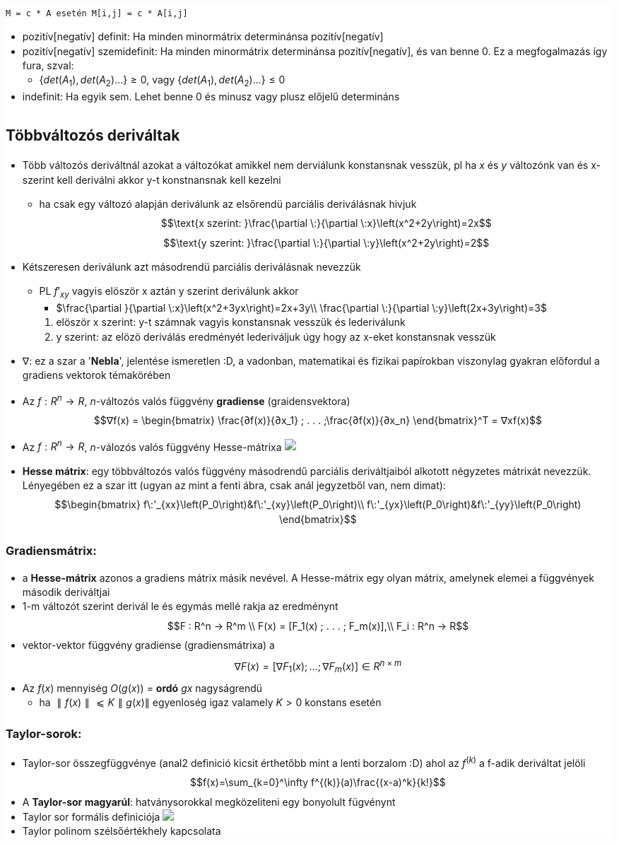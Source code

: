 ```M = c * A esetén M[i,j] = c * A[i,j]```
- pozitív[negatív] definit: Ha minden minormátrix determinánsa pozitív[negatív]
- pozitív[negatív] szemidefinit: Ha minden minormátrix determinánsa pozitív[negatív], és van benne 0. Ez a megfogalmazás így fura, szval:
    - $\{det(A_1), det(A_2)...\} ≥ 0$, vagy $\{det(A_1), det(A_2)...\}≤0$
- indefinit: Ha egyik sem. Lehet benne 0 és minusz vagy plusz előjelű determináns

## Többváltozós deriváltak
- Több változós deriváltnál azokat a változókat amikkel nem derviálunk konstansnak vesszük, pl ha  $x$ és $y$ változónk van és x-szerint kell deriválni akkor y-t konstnansnak kell kezelni
    - ha csak egy változó alapján deriválunk az elsőrendü parciális deriválásnak hivjuk
$$\text{x szerint: }\frac{\partial \:}{\partial \:x}\left(x^2+2y\right)=2x$$ 
$$\text{y szerint: }\frac{\partial \:}{\partial \:y}\left(x^2+2y\right)=2$$
- Kétszeresen deriválunk azt másodrendü parciális deriválásnak nevezzük
    - PL $f'_{xy}$ vagyis elöször x aztán y szerint deriválunk akkor 
        - $\frac{\partial }{\partial \:x}\left(x^2+3yx\right)=2x+3y\\ \frac{\partial \:}{\partial \:y}\left(2x+3y\right)=3$
        1. elöször x szerint: y-t számnak vagyis konstansnak vesszük és lederiválunk
        2. y szerint: az elözö deriválás eredményét lederiváljuk úgy hogy az x-eket konstansnak vesszük 
- ∇: ez a szar a '**Nebla**', jelentése ismeretlen :D, a vadonban, matematikai és fizikai papírokban viszonylag gyakran előfordul a gradiens vektorok témakörében
- Az $f : R^n → R$, $n$-változós valós függvény **gradiense** (graidensvektora)
$$∇f(x) =
\begin{bmatrix}
    \frac{∂f(x)}{∂x_1} ; . . . ;\frac{∂f(x)}{∂x_n}
\end{bmatrix}^T
= ∇xf(x)$$

- Az $f : R^n → R$, $n$-válozós valós függvény Hesse-mátrixa
![](Images/ITMA_jegyzet_36.png)

- **Hesse mátrix**: egy többváltozós valós függvény másodrendű parciális deriváltjaiból alkotott négyzetes mátrixát nevezzük. Lényegében ez a szar itt (ugyan az mint a fenti ábra, csak anál jegyzetből van, nem dimat):
$$\begin{bmatrix}
f\:'_{xx}\left(P_0\right)&f\:'_{xy}\left(P_0\right)\\ f\:'_{yx}\left(P_0\right)&f\:'_{yy}\left(P_0\right)
\end{bmatrix}$$


### Gradiensmátrix:
- a **Hesse-mátrix** azonos a gradiens mátrix másik nevével. A Hesse-mátrix egy olyan mátrix, amelynek elemei a függvények második deriváltjai
- 1-m változót szerint derivál le és egymás mellé rakja az eredménynt
$$F : R^n → R^m \\
F(x) = [F_1(x) ; . . . ; F_m(x)],\\
F_i : R^n → R$$ 
- vektor-vektor függvény gradiense (gradiensmátrixa) a
$$∇F(x) = [∇F_1(x) ; . . . ; ∇F_m(x)] ∈ R^{n×m}
$$
- Az $f(x)$ mennyiség $O(g(x))$ = **ordó** $gx$ nagyságrendü
    - ha $∥f(x)∥ ⩽ K ∥g(x)∥$ egyenloség igaz valamely $K > 0$ konstans esetén

### Taylor-sorok:
- Taylor-sor összegfüggvénye (anal2 definició kicsit érthetőbb mint a lenti borzalom :D) ahol az $f^{(k)}$ a f-adik deriváltat jelöli
$$f(x)=\sum_{k=0}^\infty f^{(k)}(a)\frac{(x-a)^k}{k!}$$
- A **Taylor-sor magyarúl**: hatványsorokkal megközeliteni egy bonyolult fügvénynt
- Taylor sor formális definiciója
![](Images/ITMA_jegyzet_37.png)
- Taylor polinom szélsőértékhely kapcsolata
```